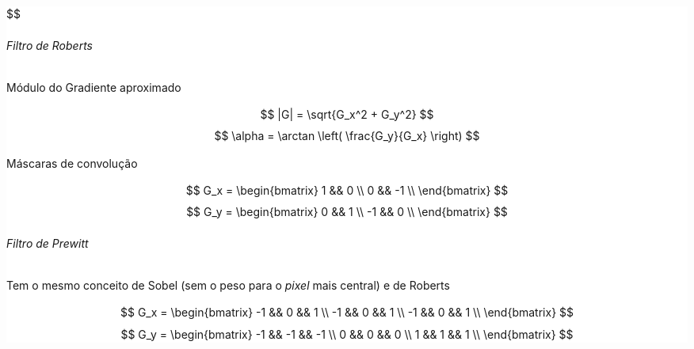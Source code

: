 $$

###### Filtro de Roberts

Módulo do Gradiente aproximado

$$
|G| = \sqrt{G_x^2 + G_y^2}
$$
$$
\alpha = \arctan
\left(
  \frac{G_y}{G_x}
\right)
$$

Máscaras de convolução

$$
G_x =
\begin{bmatrix}
  1 &&  0 \\
  0 && -1 \\
\end{bmatrix}
$$
$$
G_y =
\begin{bmatrix}
   0 && 1 \\
  -1 && 0 \\
\end{bmatrix}
$$



###### Filtro de Prewitt

Tem o mesmo conceito de Sobel (sem o peso para o *pixel* mais central) e de Roberts

$$
G_x =
\begin{bmatrix}
  -1 && 0 && 1 \\
  -1 && 0 && 1 \\
  -1 && 0 && 1 \\
\end{bmatrix}
$$
$$
G_y =
\begin{bmatrix}
  -1 && -1 && -1 \\
   0 &&  0 &&  0 \\
   1 &&  1 &&  1 \\
\end{bmatrix}
$$
